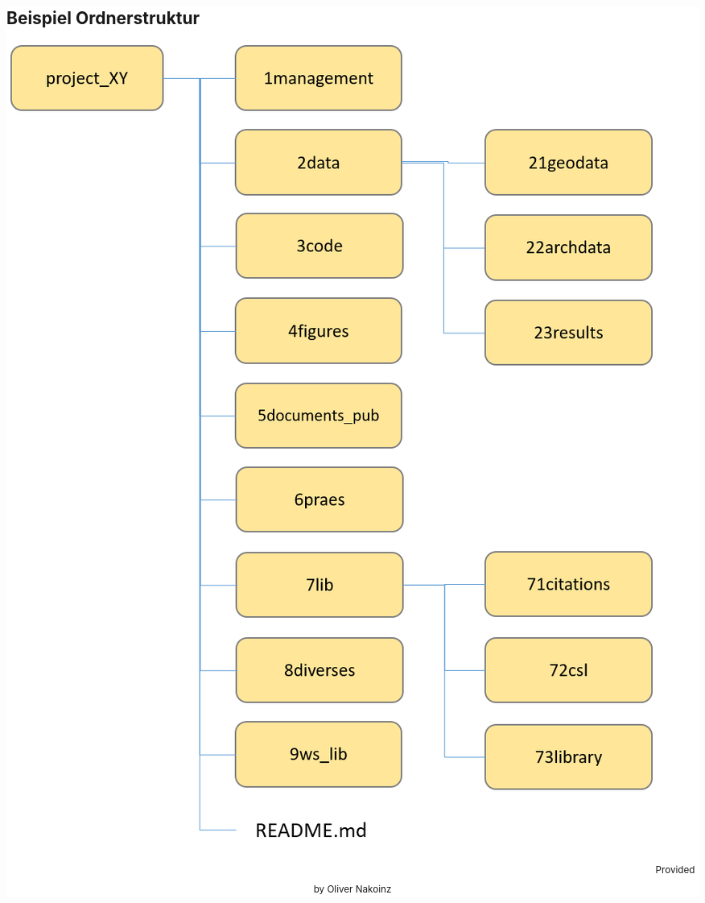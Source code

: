 **Beispiel Ordnerstruktur**
---

<center>
  <img src="images\Abb_OrdnerstrukturArchproject_2022_bp.png" alt="example folder hirarchy">
    <sub style="text-align: right;">Provided by Oliver Nakoinz</sub>
</center>
